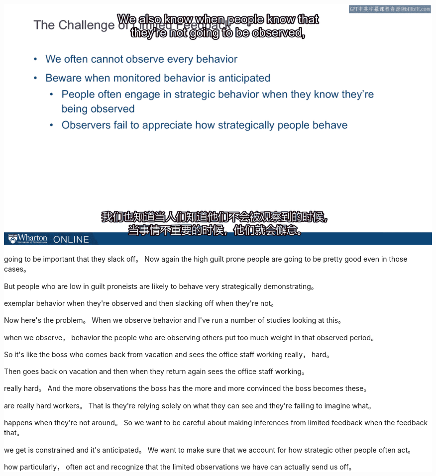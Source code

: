 ![](img/9b8506b5fbbfb3f8492b4da8900f9bd7_3.png)

going to be important that they slack off。 Now again the high guilt prone people are going to be pretty good even in those cases。

But people who are low in guilt proneists are likely to behave very strategically demonstrating。

exemplar behavior when they're observed and then slacking off when they're not。

Now here's the problem。 When we observe behavior and I've run a number of studies looking at this。

when we observe， behavior the people who are observing others put too much weight in that observed period。

So it's like the boss who comes back from vacation and sees the office staff working really， hard。

Then goes back on vacation and then when they return again sees the office staff working。

really hard。 And the more observations the boss has the more and more convinced the boss becomes these。

are really hard workers。 That is they're relying solely on what they can see and they're failing to imagine what。

happens when they're not around。 So we want to be careful about making inferences from limited feedback when the feedback that。

we get is constrained and it's anticipated。 We want to make sure that we account for how strategic other people often act。

how particularly， often act and recognize that the limited observations we have can actually send us off。
